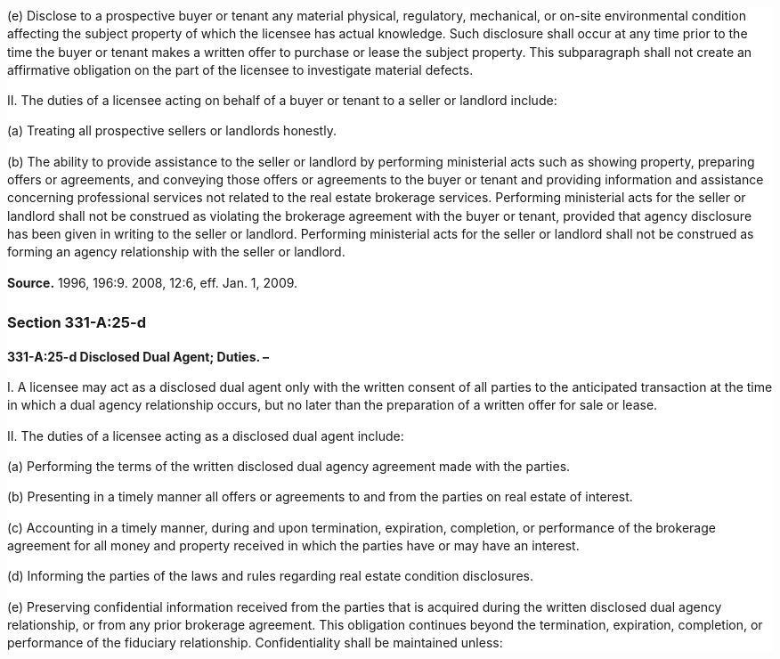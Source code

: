  (e) Disclose to a prospective buyer or tenant any material
physical, regulatory, mechanical, or on-site environmental condition
affecting the subject property of which the licensee has actual
knowledge. Such disclosure shall occur at any time prior to the time the
buyer or tenant makes a written offer to purchase or lease the subject
property. This subparagraph shall not create an affirmative obligation
on the part of the licensee to investigate material defects.
                                             
 II. The duties of a licensee acting on behalf of a buyer or tenant
to a seller or landlord include:
                                             
 (a) Treating all prospective sellers or landlords honestly.
                                             
 (b) The ability to provide assistance to the seller or landlord
by performing ministerial acts such as showing property, preparing
offers or agreements, and conveying those offers or agreements to the
buyer or tenant and providing information and assistance concerning
professional services not related to the real estate brokerage services.
Performing ministerial acts for the seller or landlord shall not be
construed as violating the brokerage agreement with the buyer or tenant,
provided that agency disclosure has been given in writing to the seller
or landlord. Performing ministerial acts for the seller or landlord
shall not be construed as forming an agency relationship with the seller
or landlord.

**Source.** 1996, 196:9. 2008, 12:6, eff. Jan. 1, 2009.

### Section 331-A:25-d

 **331-A:25-d Disclosed Dual Agent; Duties. –**
                                             
 I. A licensee may act as a disclosed dual agent only with the
written consent of all parties to the anticipated transaction at the
time in which a dual agency relationship occurs, but no later than the
preparation of a written offer for sale or lease.
                                             
 II. The duties of a licensee acting as a disclosed dual agent
include:
                                             
 (a) Performing the terms of the written disclosed dual agency
agreement made with the parties.
                                             
 (b) Presenting in a timely manner all offers or agreements to and
from the parties on real estate of interest.
                                             
 (c) Accounting in a timely manner, during and upon termination,
expiration, completion, or performance of the brokerage agreement for
all money and property received in which the parties have or may have an
interest.
                                             
 (d) Informing the parties of the laws and rules regarding real
estate condition disclosures.
                                             
 (e) Preserving confidential information received from the parties
that is acquired during the written disclosed dual agency relationship,
or from any prior brokerage agreement. This obligation continues beyond
the termination, expiration, completion, or performance of the fiduciary
relationship. Confidentiality shall be maintained unless:
                                             